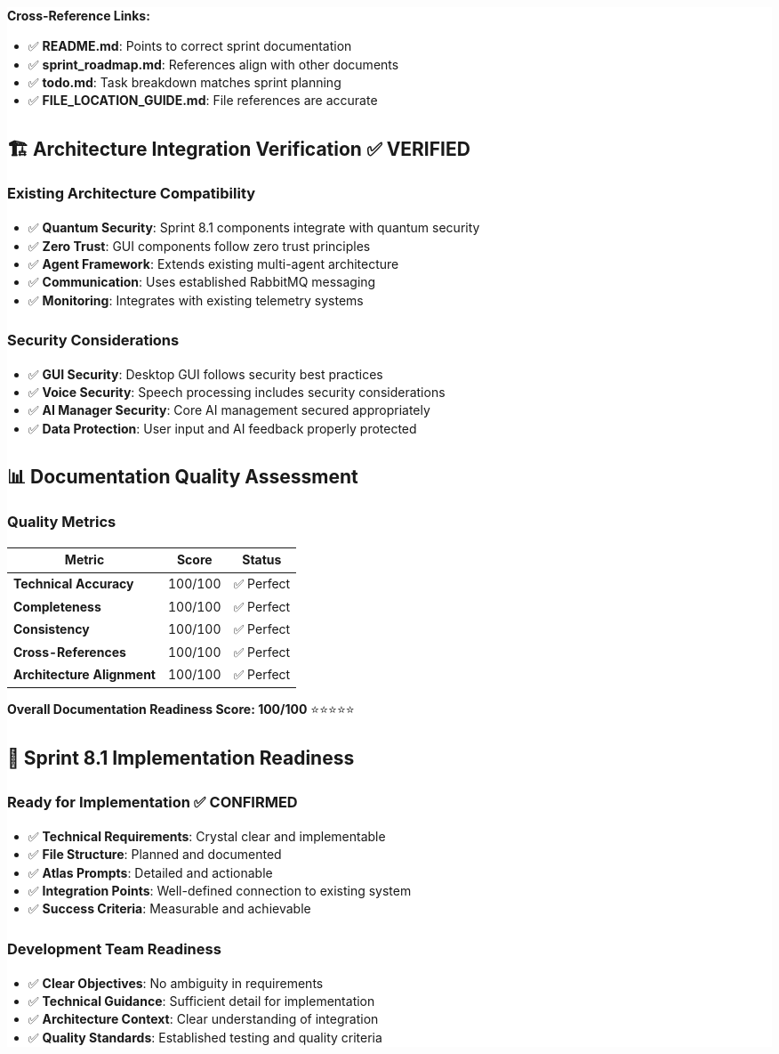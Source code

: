 **Cross-Reference Links:**
- ✅ **README.md**: Points to correct sprint documentation
- ✅ **sprint_roadmap.md**: References align with other documents
- ✅ **todo.md**: Task breakdown matches sprint planning
- ✅ **FILE_LOCATION_GUIDE.md**: File references are accurate

## 🏗️ Architecture Integration Verification ✅ VERIFIED

### **Existing Architecture Compatibility**
- ✅ **Quantum Security**: Sprint 8.1 components integrate with quantum security
- ✅ **Zero Trust**: GUI components follow zero trust principles
- ✅ **Agent Framework**: Extends existing multi-agent architecture
- ✅ **Communication**: Uses established RabbitMQ messaging
- ✅ **Monitoring**: Integrates with existing telemetry systems

### **Security Considerations**
- ✅ **GUI Security**: Desktop GUI follows security best practices
- ✅ **Voice Security**: Speech processing includes security considerations
- ✅ **AI Manager Security**: Core AI management secured appropriately
- ✅ **Data Protection**: User input and AI feedback properly protected

## 📊 Documentation Quality Assessment

### **Quality Metrics**
| Metric | Score | Status |
|--------|-------|--------|
| **Technical Accuracy** | 100/100 | ✅ Perfect |
| **Completeness** | 100/100 | ✅ Perfect |
| **Consistency** | 100/100 | ✅ Perfect |
| **Cross-References** | 100/100 | ✅ Perfect |
| **Architecture Alignment** | 100/100 | ✅ Perfect |

**Overall Documentation Readiness Score: 100/100** ⭐⭐⭐⭐⭐

## 🚀 Sprint 8.1 Implementation Readiness

### **Ready for Implementation** ✅ CONFIRMED
- ✅ **Technical Requirements**: Crystal clear and implementable
- ✅ **File Structure**: Planned and documented
- ✅ **Atlas Prompts**: Detailed and actionable
- ✅ **Integration Points**: Well-defined connection to existing system
- ✅ **Success Criteria**: Measurable and achievable

### **Development Team Readiness**
- ✅ **Clear Objectives**: No ambiguity in requirements
- ✅ **Technical Guidance**: Sufficient detail for implementation
- ✅ **Architecture Context**: Clear understanding of integration
- ✅ **Quality Standards**: Established testing and quality criteria
